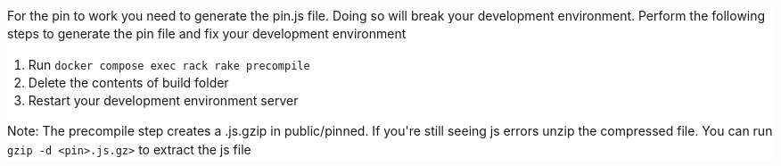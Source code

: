 For the pin to work you need to generate the pin.js file. Doing so will break your development environment. Perform the following steps to generate the pin file and fix your development environment
1. Run `docker compose exec rack rake precompile`
2. Delete the contents of build folder
3. Restart your  development environment server

Note: The precompile step creates a <pinned sha>.js.gzip in public/pinned. If you're still seeing js errors unzip the compressed file. You can run `gzip -d <pin>.js.gz>` to extract the js file
